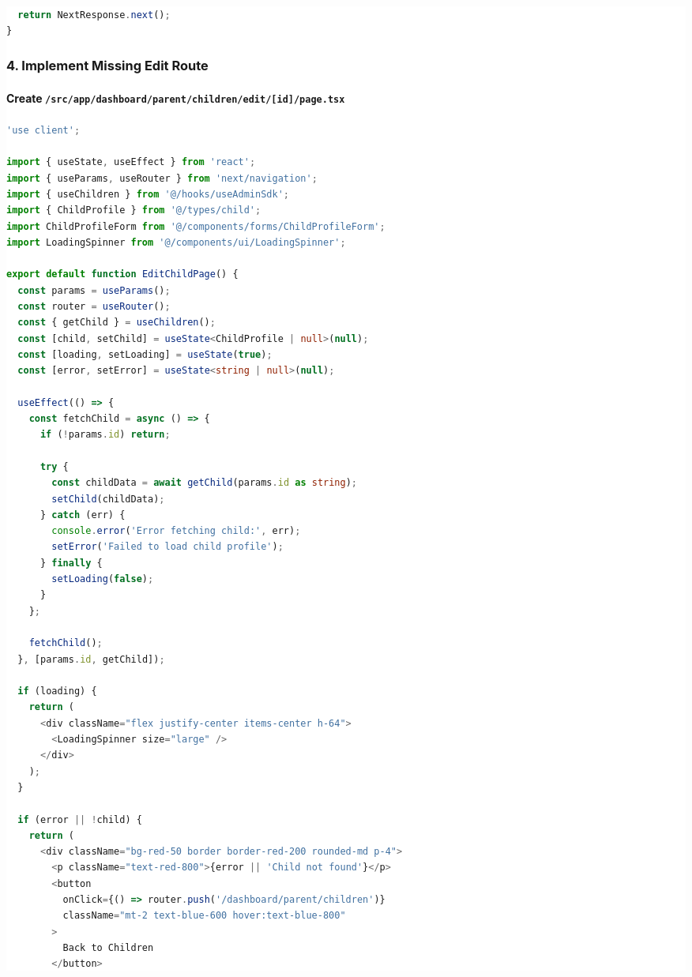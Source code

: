 ```typescript
  return NextResponse.next();
}
```

### 4. Implement Missing Edit Route

#### Create `/src/app/dashboard/parent/children/edit/[id]/page.tsx`

```typescript
'use client';

import { useState, useEffect } from 'react';
import { useParams, useRouter } from 'next/navigation';
import { useChildren } from '@/hooks/useAdminSdk';
import { ChildProfile } from '@/types/child';
import ChildProfileForm from '@/components/forms/ChildProfileForm';
import LoadingSpinner from '@/components/ui/LoadingSpinner';

export default function EditChildPage() {
  const params = useParams();
  const router = useRouter();
  const { getChild } = useChildren();
  const [child, setChild] = useState<ChildProfile | null>(null);
  const [loading, setLoading] = useState(true);
  const [error, setError] = useState<string | null>(null);

  useEffect(() => {
    const fetchChild = async () => {
      if (!params.id) return;
      
      try {
        const childData = await getChild(params.id as string);
        setChild(childData);
      } catch (err) {
        console.error('Error fetching child:', err);
        setError('Failed to load child profile');
      } finally {
        setLoading(false);
      }
    };

    fetchChild();
  }, [params.id, getChild]);

  if (loading) {
    return (
      <div className="flex justify-center items-center h-64">
        <LoadingSpinner size="large" />
      </div>
    );
  }

  if (error || !child) {
    return (
      <div className="bg-red-50 border border-red-200 rounded-md p-4">
        <p className="text-red-800">{error || 'Child not found'}</p>
        <button
          onClick={() => router.push('/dashboard/parent/children')}
          className="mt-2 text-blue-600 hover:text-blue-800"
        >
          Back to Children
        </button>
```